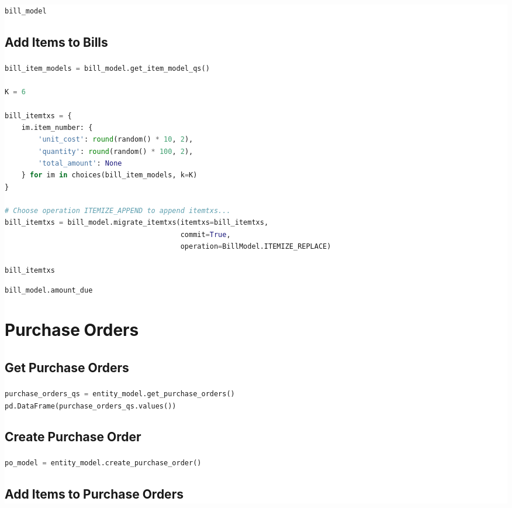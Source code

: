 
```python
bill_model
```

## Add Items to Bills


```python
bill_item_models = bill_model.get_item_model_qs()

K = 6

bill_itemtxs = {
    im.item_number: {
        'unit_cost': round(random() * 10, 2),
        'quantity': round(random() * 100, 2),
        'total_amount': None
    } for im in choices(bill_item_models, k=K)
}

# Choose operation ITEMIZE_APPEND to append itemtxs...
bill_itemtxs = bill_model.migrate_itemtxs(itemtxs=bill_itemtxs,
                                          commit=True,
                                          operation=BillModel.ITEMIZE_REPLACE)

bill_itemtxs
```


```python
bill_model.amount_due
```

# Purchase Orders

## Get Purchase Orders


```python
purchase_orders_qs = entity_model.get_purchase_orders()
pd.DataFrame(purchase_orders_qs.values())
```

## Create Purchase Order


```python
po_model = entity_model.create_purchase_order()
```

## Add Items to Purchase Orders

